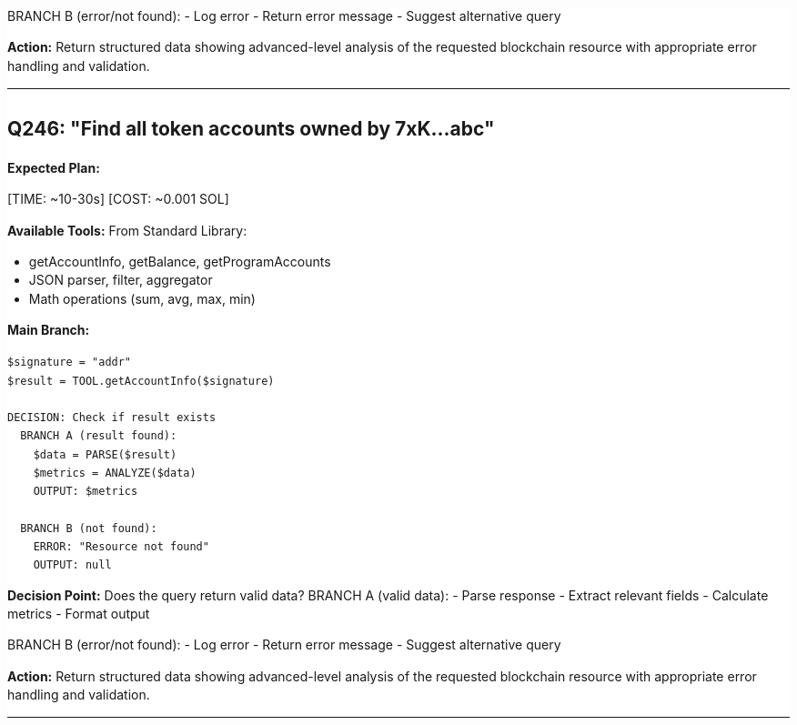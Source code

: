   BRANCH B (error/not found):
    - Log error
    - Return error message
    - Suggest alternative query

**Action:**
Return structured data showing advanced-level analysis of the requested blockchain resource with appropriate error handling and validation.

---

## Q246: "Find all token accounts owned by 7xK...abc"

**Expected Plan:**

[TIME: ~10-30s] [COST: ~0.001 SOL]

**Available Tools:**
From Standard Library:
  - getAccountInfo, getBalance, getProgramAccounts
  - JSON parser, filter, aggregator
  - Math operations (sum, avg, max, min)

**Main Branch:**
```
$signature = "addr"
$result = TOOL.getAccountInfo($signature)

DECISION: Check if result exists
  BRANCH A (result found):
    $data = PARSE($result)
    $metrics = ANALYZE($data)
    OUTPUT: $metrics

  BRANCH B (not found):
    ERROR: "Resource not found"
    OUTPUT: null
```

**Decision Point:** Does the query return valid data?
  BRANCH A (valid data):
    - Parse response
    - Extract relevant fields
    - Calculate metrics
    - Format output

  BRANCH B (error/not found):
    - Log error
    - Return error message
    - Suggest alternative query

**Action:**
Return structured data showing advanced-level analysis of the requested blockchain resource with appropriate error handling and validation.

---